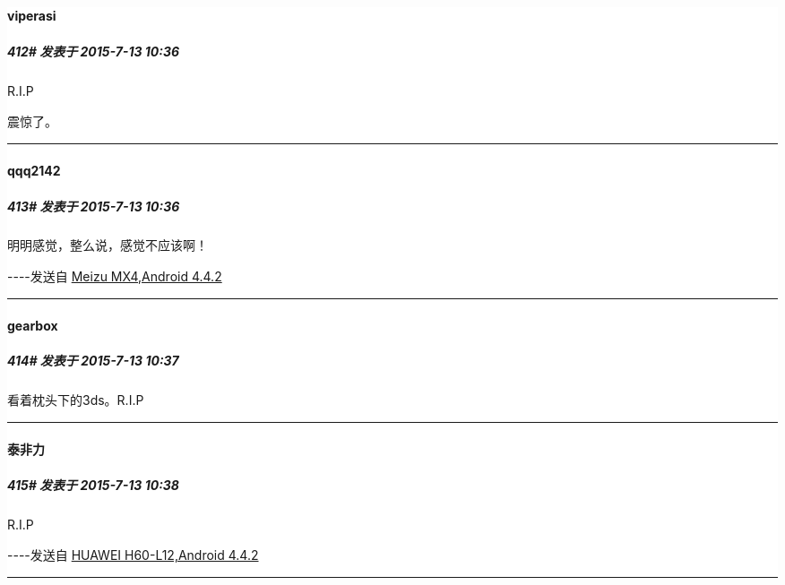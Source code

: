 ####  viperasi  
##### 412#       发表于 2015-7-13 10:36




R.I.P

震惊了。







-----

####  qqq2142  
##### 413#       发表于 2015-7-13 10:36




明明感觉，整么说，感觉不应该啊！


----发送自 [Meizu MX4,Android 4.4.2](http://stage1.5j4m.com/?1.17)







-----

####  gearbox  
##### 414#       发表于 2015-7-13 10:37




看着枕头下的3ds。R.I.P







-----

####  泰非力  
##### 415#       发表于 2015-7-13 10:38




R.I.P


----发送自 [HUAWEI H60-L12,Android 4.4.2](http://stage1.5j4m.com/?1.17)







-----
